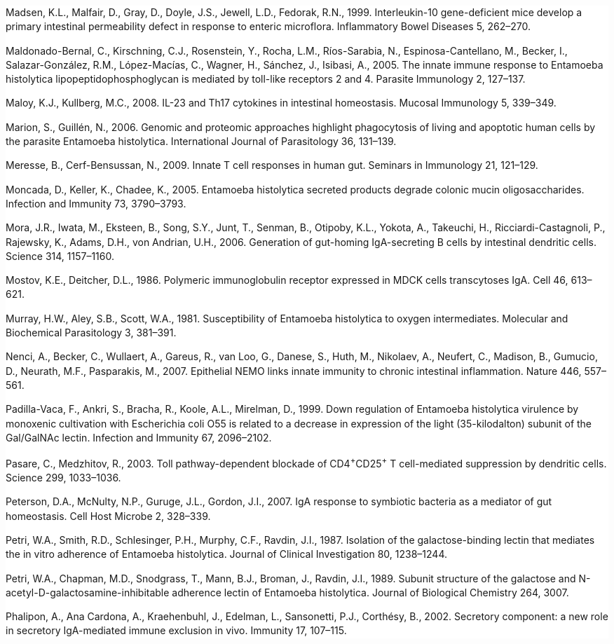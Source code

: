 Madsen, K.L., Malfair, D., Gray, D., Doyle, J.S., Jewell, L.D., Fedorak, R.N., 1999. Interleukin-10 gene-deficient mice develop a primary intestinal permeability defect in response to enteric microflora. Inflammatory Bowel Diseases 5, 262–270.

Maldonado-Bernal, C., Kirschning, C.J., Rosenstein, Y., Rocha, L.M., Ríos-Sarabia, N., Espinosa-Cantellano, M., Becker, I., Salazar-González, R.M., López-Macías, C., Wagner, H., Sánchez, J., Isibasi, A., 2005. The innate immune response to Entamoeba histolytica lipopeptidophosphoglycan is mediated by toll-like receptors 2 and 4. Parasite Immunology 2, 127–137.

Maloy, K.J., Kullberg, M.C., 2008. IL-23 and Th17 cytokines in intestinal homeostasis. Mucosal Immunology 5, 339–349.

Marion, S., Guillén, N., 2006. Genomic and proteomic approaches highlight phagocytosis of living and apoptotic human cells by the parasite Entamoeba histolytica. International Journal of Parasitology 36, 131–139.

Meresse, B., Cerf-Bensussan, N., 2009. Innate T cell responses in human gut. Seminars in Immunology 21, 121–129.

Moncada, D., Keller, K., Chadee, K., 2005. Entamoeba histolytica secreted products degrade colonic mucin oligosaccharides. Infection and Immunity 73, 3790–3793.

Mora, J.R., Iwata, M., Eksteen, B., Song, S.Y., Junt, T., Senman, B., Otipoby, K.L., Yokota, A., Takeuchi, H., Ricciardi-Castagnoli, P., Rajewsky, K., Adams, D.H., von Andrian, U.H., 2006. Generation of gut-homing IgA-secreting B cells by intestinal dendritic cells. Science 314, 1157–1160.

Mostov, K.E., Deitcher, D.L., 1986. Polymeric immunoglobulin receptor expressed in MDCK cells transcytoses IgA. Cell 46, 613–621.

Murray, H.W., Aley, S.B., Scott, W.A., 1981. Susceptibility of Entamoeba histolytica to oxygen intermediates. Molecular and Biochemical Parasitology 3, 381–391.

Nenci, A., Becker, C., Wullaert, A., Gareus, R., van Loo, G., Danese, S., Huth, M., Nikolaev, A., Neufert, C., Madison, B., Gumucio, D., Neurath, M.F., Pasparakis, M., 2007. Epithelial NEMO links innate immunity to chronic intestinal inflammation. Nature 446, 557–561.

Padilla-Vaca, F., Ankri, S., Bracha, R., Koole, A.L., Mirelman, D., 1999. Down regulation of Entamoeba histolytica virulence by monoxenic cultivation with Escherichia coli O55 is related to a decrease in expression of the light (35-kilodalton) subunit of the Gal/GalNAc lectin. Infection and Immunity 67, 2096–2102.

Pasare, C., Medzhitov, R., 2003. Toll pathway-dependent blockade of CD4<sup>+</sup>CD25<sup>+</sup> T cell-mediated suppression by dendritic cells. Science 299, 1033–1036.

Peterson, D.A., McNulty, N.P., Guruge, J.L., Gordon, J.I., 2007. IgA response to symbiotic bacteria as a mediator of gut homeostasis. Cell Host Microbe 2, 328–339.

Petri, W.A., Smith, R.D., Schlesinger, P.H., Murphy, C.F., Ravdin, J.I., 1987. Isolation of the galactose-binding lectin that mediates the in vitro adherence of Entamoeba histolytica. Journal of Clinical Investigation 80, 1238–1244.

Petri, W.A., Chapman, M.D., Snodgrass, T., Mann, B.J., Broman, J., Ravdin, J.I., 1989. Subunit structure of the galactose and N-acetyl-D-galactosamine-inhibitable adherence lectin of Entamoeba histolytica. Journal of Biological Chemistry 264, 3007.

Phalipon, A., Ana Cardona, A., Kraehenbuhl, J., Edelman, L., Sansonetti, P.J., Corthésy, B., 2002. Secretory component: a new role in secretory IgA-mediated immune exclusion in vivo. Immunity 17, 107–115.
